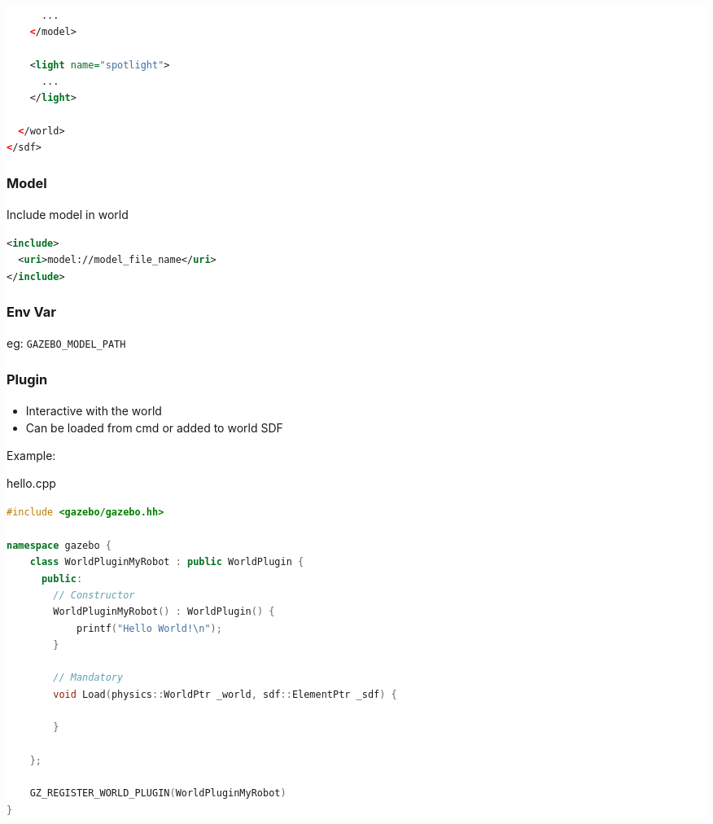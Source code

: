 ```xml
      ...
    </model>

    <light name="spotlight">
      ...
    </light>

  </world>
</sdf>
```



### Model

Include model in world

```xml
<include>
  <uri>model://model_file_name</uri>
</include>
```



### Env Var

eg: `GAZEBO_MODEL_PATH`



### Plugin

- Interactive with the world
- Can be loaded from cmd or added to world SDF

Example:

hello.cpp

```cpp
#include <gazebo/gazebo.hh>

namespace gazebo {
    class WorldPluginMyRobot : public WorldPlugin {
      public:
        // Constructor
        WorldPluginMyRobot() : WorldPlugin() {
            printf("Hello World!\n");
        }
        
        // Mandatory
        void Load(physics::WorldPtr _world, sdf::ElementPtr _sdf) {

        }
    
    };

    GZ_REGISTER_WORLD_PLUGIN(WorldPluginMyRobot)
}
```

